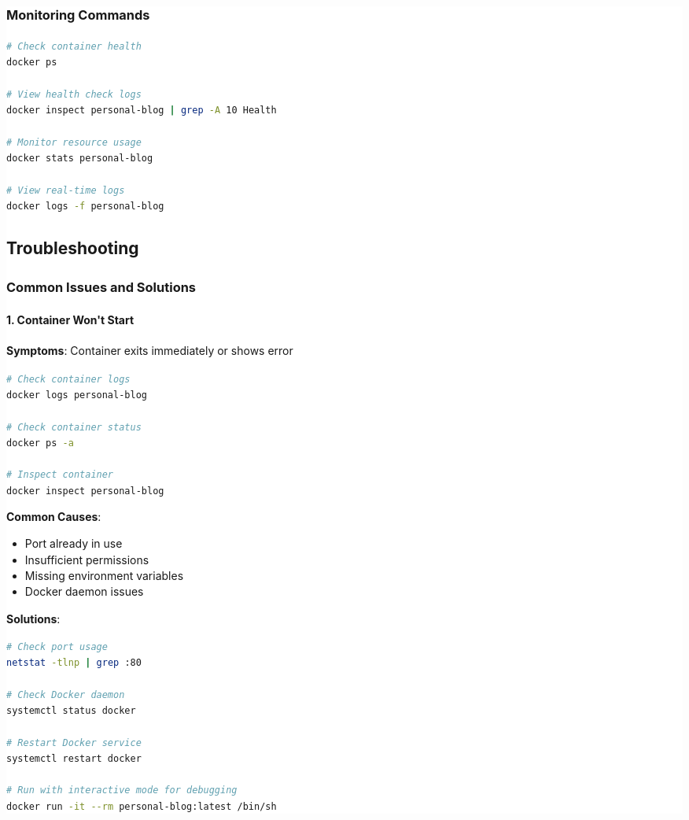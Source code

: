 ### Monitoring Commands

```bash
# Check container health
docker ps

# View health check logs
docker inspect personal-blog | grep -A 10 Health

# Monitor resource usage
docker stats personal-blog

# View real-time logs
docker logs -f personal-blog
```

## Troubleshooting

### Common Issues and Solutions

#### 1. Container Won't Start

**Symptoms**: Container exits immediately or shows error
```bash
# Check container logs
docker logs personal-blog

# Check container status
docker ps -a

# Inspect container
docker inspect personal-blog
```

**Common Causes**:
- Port already in use
- Insufficient permissions
- Missing environment variables
- Docker daemon issues

**Solutions**:
```bash
# Check port usage
netstat -tlnp | grep :80

# Check Docker daemon
systemctl status docker

# Restart Docker service
systemctl restart docker

# Run with interactive mode for debugging
docker run -it --rm personal-blog:latest /bin/sh
```

